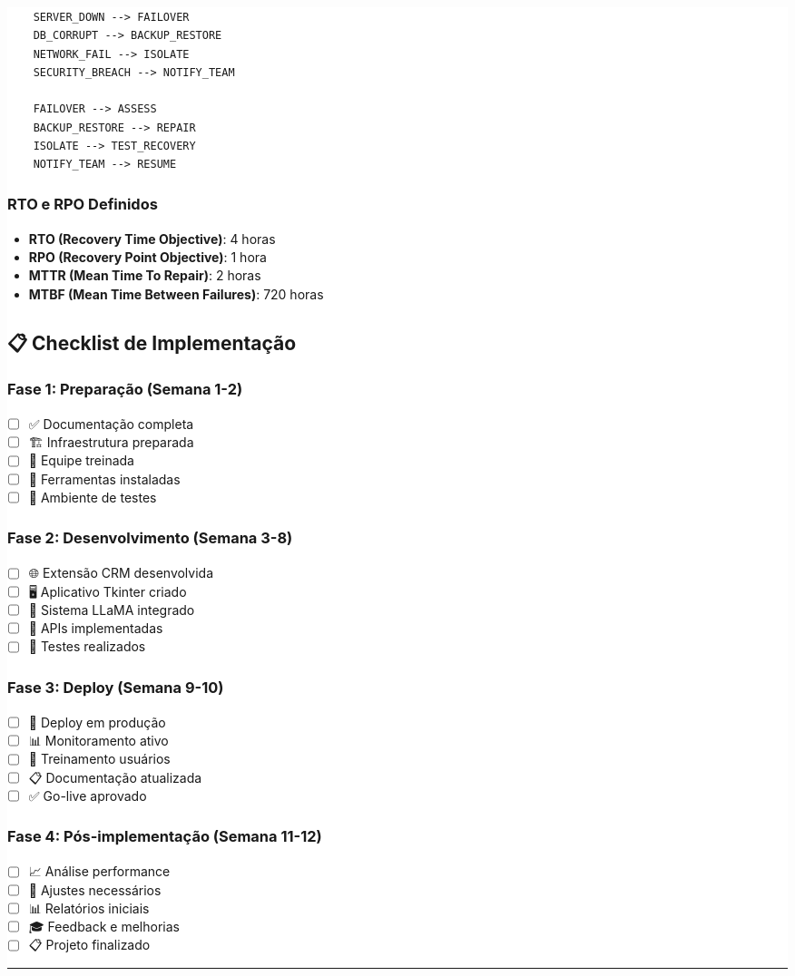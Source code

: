 ```mermaid
    SERVER_DOWN --> FAILOVER
    DB_CORRUPT --> BACKUP_RESTORE
    NETWORK_FAIL --> ISOLATE
    SECURITY_BREACH --> NOTIFY_TEAM
    
    FAILOVER --> ASSESS
    BACKUP_RESTORE --> REPAIR
    ISOLATE --> TEST_RECOVERY
    NOTIFY_TEAM --> RESUME
```

### RTO e RPO Definidos

- **RTO (Recovery Time Objective)**: 4 horas
- **RPO (Recovery Point Objective)**: 1 hora
- **MTTR (Mean Time To Repair)**: 2 horas
- **MTBF (Mean Time Between Failures)**: 720 horas

## 📋 Checklist de Implementação

### Fase 1: Preparação (Semana 1-2)
- [ ] ✅ Documentação completa
- [ ] 🏗️ Infraestrutura preparada
- [ ] 👥 Equipe treinada
- [ ] 🔧 Ferramentas instaladas
- [ ] 🧪 Ambiente de testes

### Fase 2: Desenvolvimento (Semana 3-8)
- [ ] 🌐 Extensão CRM desenvolvida
- [ ] 🖥️ Aplicativo Tkinter criado
- [ ] 🧠 Sistema LLaMA integrado
- [ ] 🔗 APIs implementadas
- [ ] 🧪 Testes realizados

### Fase 3: Deploy (Semana 9-10)
- [ ] 🚀 Deploy em produção
- [ ] 📊 Monitoramento ativo
- [ ] 👥 Treinamento usuários
- [ ] 📋 Documentação atualizada
- [ ] ✅ Go-live aprovado

### Fase 4: Pós-implementação (Semana 11-12)
- [ ] 📈 Análise performance
- [ ] 🔧 Ajustes necessários
- [ ] 📊 Relatórios iniciais
- [ ] 🎓 Feedback e melhorias
- [ ] 📋 Projeto finalizado

---
